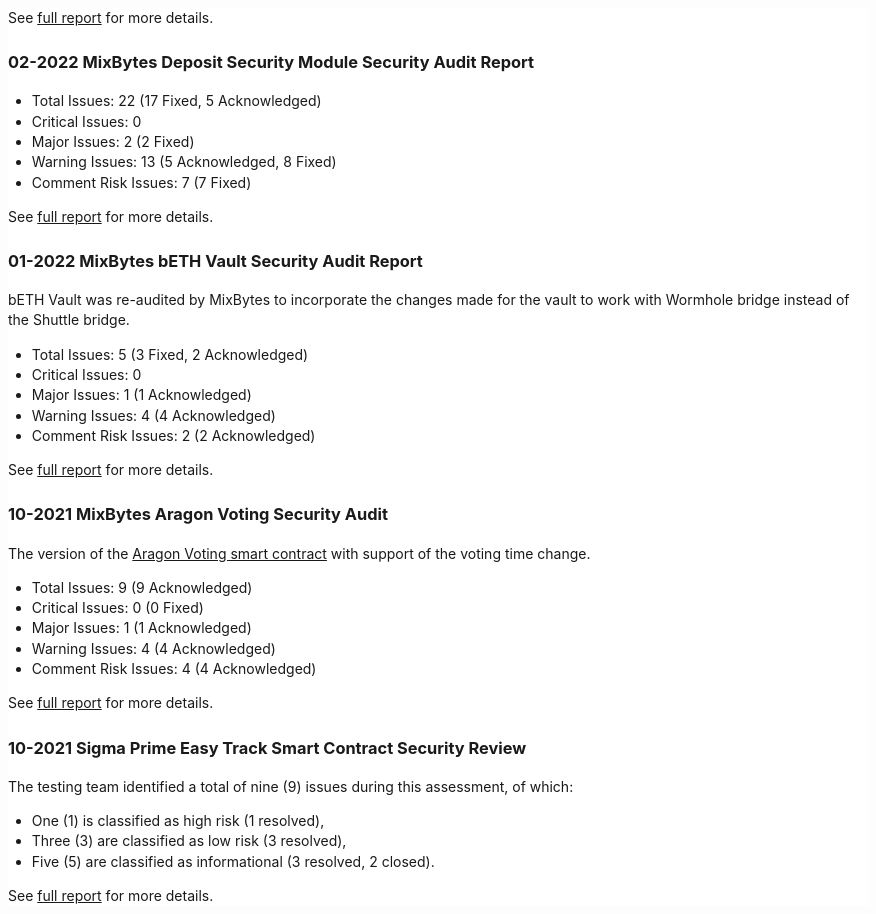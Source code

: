 See [full report](https://github.com/lidofinance/audits/blob/main/MixBytes%20In-protocol%20Coverage%20Security%20Audit%20Report%2002-2022.pdf) for more details.

### 02-2022 MixBytes Deposit Security Module Security Audit Report

- Total Issues: 22 (17 Fixed, 5 Acknowledged)
- Critical Issues: 0
- Major Issues: 2 (2 Fixed)
- Warning Issues: 13 (5 Acknowledged, 8 Fixed)
- Comment Risk Issues: 7 (7 Fixed)

See [full report](https://github.com/lidofinance/audits/blob/main/MixBytes%20Deposit%20Security%20Module%20Security%20Audit%20Report%2002-2022.pdf) for more details.

### 01-2022 MixBytes bETH Vault Security Audit Report

bETH Vault was re-audited by MixBytes to incorporate the changes made for the vault to work with Wormhole bridge instead of the Shuttle bridge.

- Total Issues: 5 (3 Fixed, 2 Acknowledged)
- Critical Issues: 0
- Major Issues: 1 (1 Acknowledged)
- Warning Issues: 4 (4 Acknowledged)
- Comment Risk Issues: 2 (2 Acknowledged)

See [full report](https://github.com/lidofinance/audits/blob/main/MixBytes%20bETH%20Vault%20Security%20Audit%20Report%2001-2022.pdf) for more details.

### 10-2021 MixBytes Aragon Voting Security Audit

The version of the [Aragon Voting smart contract](https://github.com/lidofinance/aragon-apps/blob/8c46da8704d0011c42ece2896dbf4aeee069b84a/apps/voting/contracts/Voting.sol) with support of the voting time change.

- Total Issues: 9 (9 Acknowledged)
- Critical Issues: 0 (0 Fixed)
- Major Issues: 1 (1 Acknowledged)
- Warning Issues: 4 (4 Acknowledged)
- Comment Risk Issues: 4 (4 Acknowledged)

See [full report](https://github.com/lidofinance/audits/blob/main/MixBytes%20Aragon%20Voting%20Security%20Audit%20Report%2010-2021.pdf) for more details.

### 10-2021 Sigma Prime Easy Track Smart Contract Security Review

The testing team identified a total of nine (9) issues during this assessment, of which:

- One (1) is classified as high risk (1 resolved),
- Three (3) are classified as low risk (3 resolved),
- Five (5) are classified as informational (3 resolved, 2 closed).

See [full report](https://github.com/lidofinance/audits/blob/main/Sigma%20Prime%20-%20Lido%20Easy%20Track%20Smart%20Contract%20Security%20Review%20Report%20v2.0%2010-2021.pdf) for more details.
